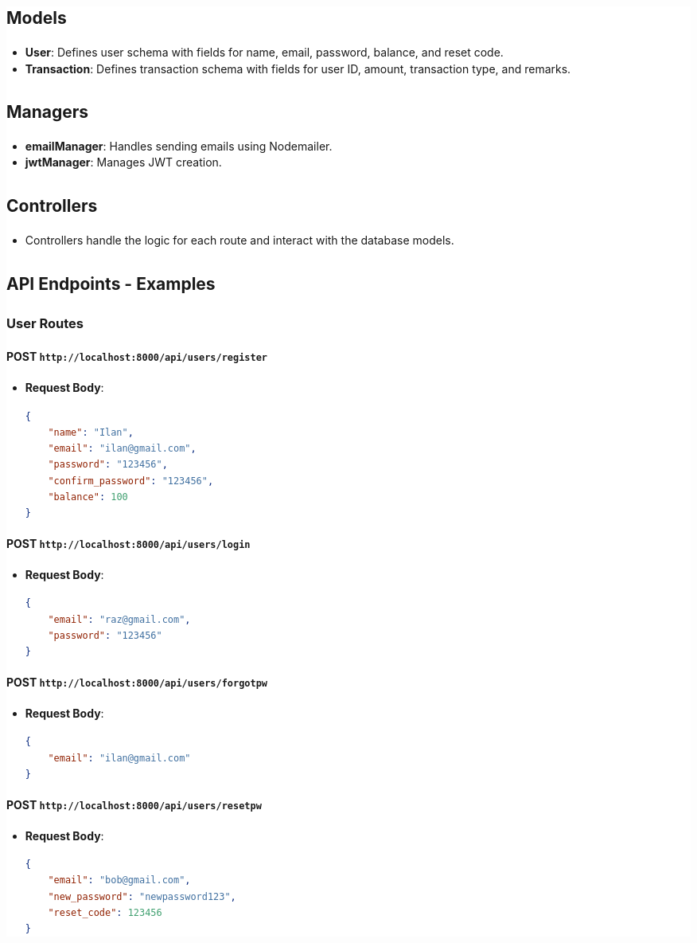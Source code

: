 ## Models

- **User**: Defines user schema with fields for name, email, password, balance, and reset code.
- **Transaction**: Defines transaction schema with fields for user ID, amount, transaction type, and remarks.

## Managers

- **emailManager**: Handles sending emails using Nodemailer.
- **jwtManager**: Manages JWT creation.

## Controllers

- Controllers handle the logic for each route and interact with the database models.

## API Endpoints - Examples

### User Routes

#### **POST** `http://localhost:8000/api/users/register`
- **Request Body**:
    ```json
    {
        "name": "Ilan",
        "email": "ilan@gmail.com",
        "password": "123456",
        "confirm_password": "123456",
        "balance": 100
    }
    ```

#### **POST** `http://localhost:8000/api/users/login`
- **Request Body**:
    ```json
    {
        "email": "raz@gmail.com",
        "password": "123456"
    }
    ```

#### **POST** `http://localhost:8000/api/users/forgotpw`
- **Request Body**:
    ```json
    {
        "email": "ilan@gmail.com"
    }
    ```

#### **POST** `http://localhost:8000/api/users/resetpw`
- **Request Body**:
    ```json
    {
        "email": "bob@gmail.com",
        "new_password": "newpassword123",
        "reset_code": 123456
    }
    ```
